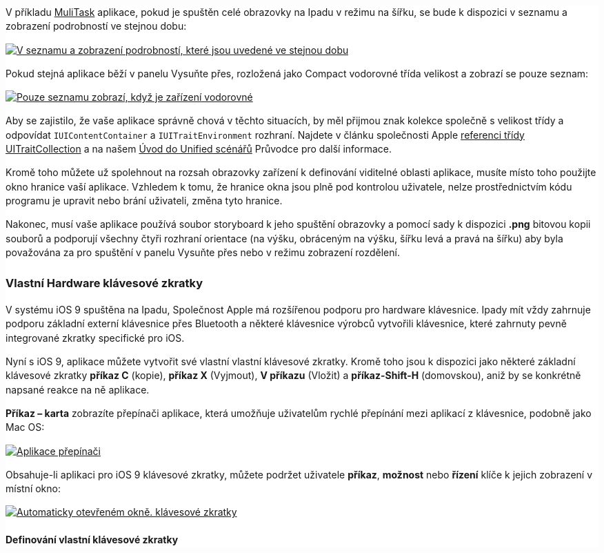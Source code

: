 V příkladu [MuliTask](https://developer.xamarin.com/samples/monotouch/ios9/MultiTask/) aplikace, pokud je spuštěn celé obrazovky na Ipadu v režimu na šířku, se bude k dispozici v seznamu a zobrazení podrobností ve stejnou dobu:

[ ![](multitasking-images/sizeclasses03.png "V seznamu a zobrazení podrobností, které jsou uvedené ve stejnou dobu")](multitasking-images/sizeclasses03.png)

Pokud stejná aplikace běží v panelu Vysuňte přes, rozložená jako Compact vodorovné třída velikost a zobrazí se pouze seznam:

[ ![](multitasking-images/sizeclasses04.png "Pouze seznamu zobrazí, když je zařízení vodorovné")](multitasking-images/sizeclasses04.png)

Aby se zajistilo, že vaše aplikace správně chová v těchto situacích, by měl přijmou znak kolekce společně s velikost třídy a odpovídat `IUIContentContainer` a `IUITraitEnvironment` rozhraní. Najdete v článku společnosti Apple [referenci třídy UITraitCollection](https://developer.apple.com/library/prerelease/ios/documentation/UIKit/Reference/UITraitCollection_ClassReference/index.html#//apple_ref/doc/uid/TP40014202) a na našem [Úvod do Unified scénářů](~/ios/user-interface/storyboards/unified-storyboards.md) Průvodce pro další informace.

Kromě toho můžete už spolehnout na rozsah obrazovky zařízení k definování viditelné oblasti aplikace, musíte místo toho použijte okno hranice vaší aplikace. Vzhledem k tomu, že hranice okna jsou plně pod kontrolou uživatele, nelze prostřednictvím kódu programu je upravit nebo brání uživateli, změna tyto hranice.

Nakonec, musí vaše aplikace používá soubor storyboard k jeho spuštění obrazovky a pomocí sady k dispozici **.png** bitovou kopii souborů a podporují všechny čtyři rozhraní orientace (na výšku, obráceným na výšku, šířku levá a pravá na šířku) aby byla považována za pro spuštění v panelu Vysuňte přes nebo v režimu zobrazení rozdělení.

<a name="Custom-Hardware-Keyboard-Shortcuts" />

### <a name="custom-hardware-keyboard-shortcuts"></a>Vlastní Hardware klávesové zkratky

V systému iOS 9 spuštěna na Ipadu, Společnost Apple má rozšířenou podporu pro hardware klávesnice. Ipady mít vždy zahrnuje podporu základní externí klávesnice přes Bluetooth a některé klávesnice výrobců vytvořili klávesnice, které zahrnuty pevně integrované zkratky specifické pro iOS.

Nyní s iOS 9, aplikace můžete vytvořit své vlastní vlastní klávesové zkratky. Kromě toho jsou k dispozici jako některé základní klávesové zkratky **příkaz C** (kopie), **příkaz X** (Vyjmout), **V příkazu** (Vložit) a **příkaz-Shift-H**  (domovskou), aniž by se konkrétně napsané reakce na ně aplikace.

**Příkaz – karta** zobrazíte přepínači aplikace, která umožňuje uživatelům rychlé přepínání mezi aplikací z klávesnice, podobně jako Mac OS:

[ ![](multitasking-images/keyboard01.png "Aplikace přepínači")](multitasking-images/keyboard01.png)

Obsahuje-li aplikaci pro iOS 9 klávesové zkratky, můžete podržet uživatele **příkaz**, **možnost** nebo **řízení** klíče k jejich zobrazení v místní okno:

[ ![](multitasking-images/keyboard02.png "Automaticky otevřeném okně. klávesové zkratky")](multitasking-images/keyboard02.png)

#### <a name="defining-custom-keyboard-shortcuts"></a>Definování vlastní klávesové zkratky
